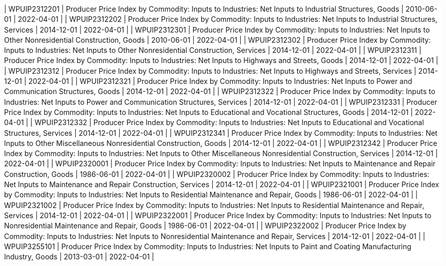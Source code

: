 | WPUIP2312201  | Producer Price Index by Commodity: Inputs to Industries: Net Inputs to Industrial Structures, Goods                                                                                                                                                | 2010-06-01          | 2022-04-01        |
| WPUIP2312202  | Producer Price Index by Commodity: Inputs to Industries: Net Inputs to Industrial Structures, Services                                                                                                                                             | 2014-12-01          | 2022-04-01        |
| WPUIP2312301  | Producer Price Index by Commodity: Inputs to Industries: Net Inputs to Other Nonresidential Construction, Goods                                                                                                                                    | 2010-06-01          | 2022-04-01        |
| WPUIP2312302  | Producer Price Index by Commodity: Inputs to Industries: Net Inputs to Other Nonresidential Construction, Services                                                                                                                                 | 2014-12-01          | 2022-04-01        |
| WPUIP2312311  | Producer Price Index by Commodity: Inputs to Industries: Net Inputs to Highways and Streets, Goods                                                                                                                                                 | 2014-12-01          | 2022-04-01        |
| WPUIP2312312  | Producer Price Index by Commodity: Inputs to Industries: Net Inputs to Highways and Streets, Services                                                                                                                                              | 2014-12-01          | 2022-04-01        |
| WPUIP2312321  | Producer Price Index by Commodity: Inputs to Industries: Net Inputs to Power and Communication Structures, Goods                                                                                                                                   | 2014-12-01          | 2022-04-01        |
| WPUIP2312322  | Producer Price Index by Commodity: Inputs to Industries: Net Inputs to Power and Communication Structures, Services                                                                                                                                | 2014-12-01          | 2022-04-01        |
| WPUIP2312331  | Producer Price Index by Commodity: Inputs to Industries: Net Inputs to Educational and Vocational Structures, Goods                                                                                                                                | 2014-12-01          | 2022-04-01        |
| WPUIP2312332  | Producer Price Index by Commodity: Inputs to Industries: Net Inputs to Educational and Vocational Structures, Services                                                                                                                             | 2014-12-01          | 2022-04-01        |
| WPUIP2312341  | Producer Price Index by Commodity: Inputs to Industries: Net Inputs to Other Miscellaneous Nonresidential Construction, Goods                                                                                                                      | 2014-12-01          | 2022-04-01        |
| WPUIP2312342  | Producer Price Index by Commodity: Inputs to Industries: Net Inputs to Other Miscellaneous Nonresidential Construction, Services                                                                                                                   | 2014-12-01          | 2022-04-01        |
| WPUIP2320001  | Producer Price Index by Commodity: Inputs to Industries: Net Inputs to Maintenance and Repair Construction, Goods                                                                                                                                  | 1986-06-01          | 2022-04-01        |
| WPUIP2320002  | Producer Price Index by Commodity: Inputs to Industries: Net Inputs to Maintenance and Repair Construction, Services                                                                                                                               | 2014-12-01          | 2022-04-01        |
| WPUIP2321001  | Producer Price Index by Commodity: Inputs to Industries: Net Inputs to Residential Maintenance and Repair, Goods                                                                                                                                   | 1986-06-01          | 2022-04-01        |
| WPUIP2321002  | Producer Price Index by Commodity: Inputs to Industries: Net Inputs to Residential Maintenance and Repair, Services                                                                                                                                | 2014-12-01          | 2022-04-01        |
| WPUIP2322001  | Producer Price Index by Commodity: Inputs to Industries: Net Inputs to Nonresidential Maintenance and Repair, Goods                                                                                                                                | 1986-06-01          | 2022-04-01        |
| WPUIP2322002  | Producer Price Index by Commodity: Inputs to Industries: Net Inputs to Nonresidential Maintenance and Repair, Services                                                                                                                             | 2014-12-01          | 2022-04-01        |
| WPUIP3255101  | Producer Price Index by Commodity: Inputs to Industries: Net Inputs to Paint and Coating Manufacturing Industry, Goods                                                                                                                             | 2013-03-01          | 2022-04-01        |